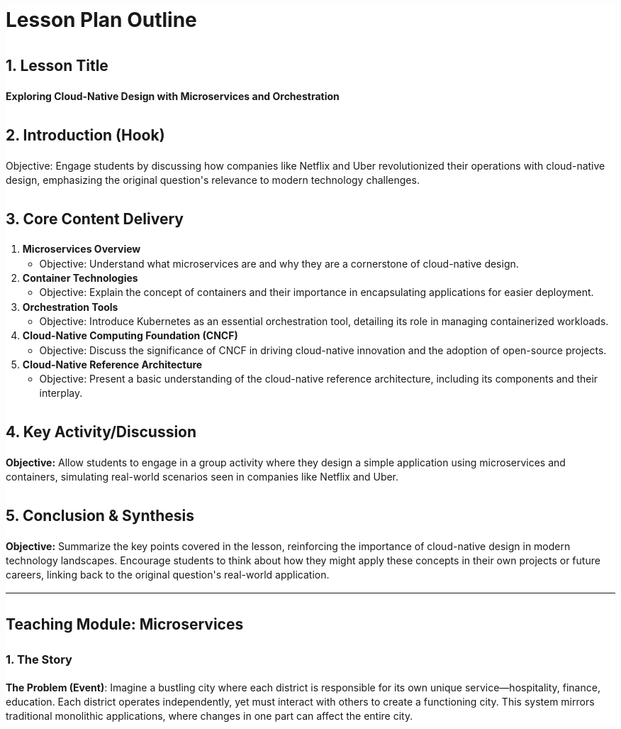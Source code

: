 # Lesson Plan Outline

## 1. Lesson Title
**Exploring Cloud-Native Design with Microservices and Orchestration**

## 2. Introduction (Hook)
Objective: Engage students by discussing how companies like Netflix and Uber revolutionized their operations with cloud-native design, emphasizing the original question's relevance to modern technology challenges.

## 3. Core Content Delivery
1. **Microservices Overview**
   - Objective: Understand what microservices are and why they are a cornerstone of cloud-native design.
2. **Container Technologies**
   - Objective: Explain the concept of containers and their importance in encapsulating applications for easier deployment.
3. **Orchestration Tools**
   - Objective: Introduce Kubernetes as an essential orchestration tool, detailing its role in managing containerized workloads.
4. **Cloud-Native Computing Foundation (CNCF)**
   - Objective: Discuss the significance of CNCF in driving cloud-native innovation and the adoption of open-source projects.
5. **Cloud-Native Reference Architecture**
   - Objective: Present a basic understanding of the cloud-native reference architecture, including its components and their interplay.

## 4. Key Activity/Discussion
**Objective:** Allow students to engage in a group activity where they design a simple application using microservices and containers, simulating real-world scenarios seen in companies like Netflix and Uber.

## 5. Conclusion & Synthesis
**Objective:** Summarize the key points covered in the lesson, reinforcing the importance of cloud-native design in modern technology landscapes. Encourage students to think about how they might apply these concepts in their own projects or future careers, linking back to the original question's real-world application.


---

## Teaching Module: Microservices
### 1. The Story

**The Problem (Event)**: Imagine a bustling city where each district is responsible for its own unique service—hospitality, finance, education. Each district operates independently, yet must interact with others to create a functioning city. This system mirrors traditional monolithic applications, where changes in one part can affect the entire city.
